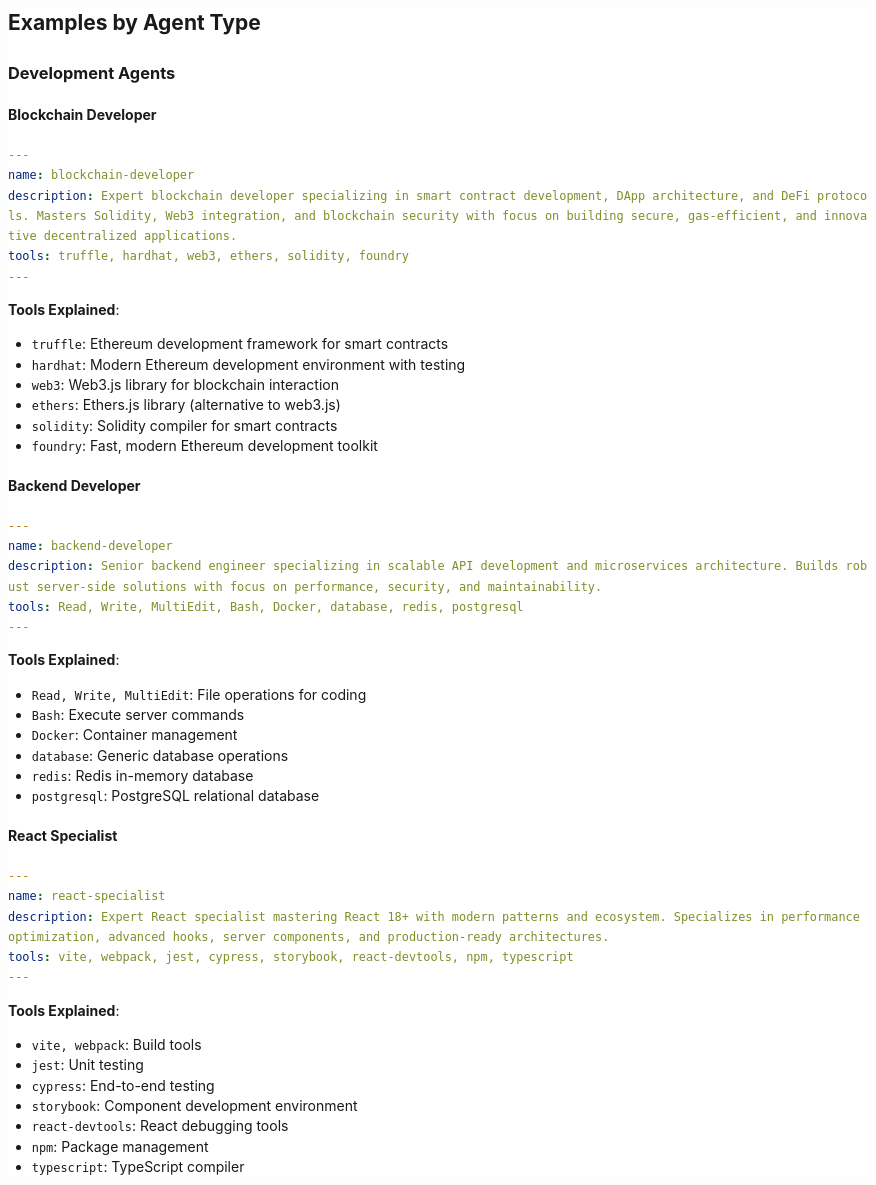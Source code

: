 
## Examples by Agent Type

### Development Agents

#### Blockchain Developer
```yaml
---
name: blockchain-developer
description: Expert blockchain developer specializing in smart contract development, DApp architecture, and DeFi protocols. Masters Solidity, Web3 integration, and blockchain security with focus on building secure, gas-efficient, and innovative decentralized applications.
tools: truffle, hardhat, web3, ethers, solidity, foundry
---
```
**Tools Explained**:
- `truffle`: Ethereum development framework for smart contracts
- `hardhat`: Modern Ethereum development environment with testing
- `web3`: Web3.js library for blockchain interaction
- `ethers`: Ethers.js library (alternative to web3.js)
- `solidity`: Solidity compiler for smart contracts
- `foundry`: Fast, modern Ethereum development toolkit

#### Backend Developer
```yaml
---
name: backend-developer
description: Senior backend engineer specializing in scalable API development and microservices architecture. Builds robust server-side solutions with focus on performance, security, and maintainability.
tools: Read, Write, MultiEdit, Bash, Docker, database, redis, postgresql
---
```
**Tools Explained**:
- `Read, Write, MultiEdit`: File operations for coding
- `Bash`: Execute server commands
- `Docker`: Container management
- `database`: Generic database operations
- `redis`: Redis in-memory database
- `postgresql`: PostgreSQL relational database

#### React Specialist
```yaml
---
name: react-specialist
description: Expert React specialist mastering React 18+ with modern patterns and ecosystem. Specializes in performance optimization, advanced hooks, server components, and production-ready architectures.
tools: vite, webpack, jest, cypress, storybook, react-devtools, npm, typescript
---
```
**Tools Explained**:
- `vite, webpack`: Build tools
- `jest`: Unit testing
- `cypress`: End-to-end testing
- `storybook`: Component development environment
- `react-devtools`: React debugging tools
- `npm`: Package management
- `typescript`: TypeScript compiler
